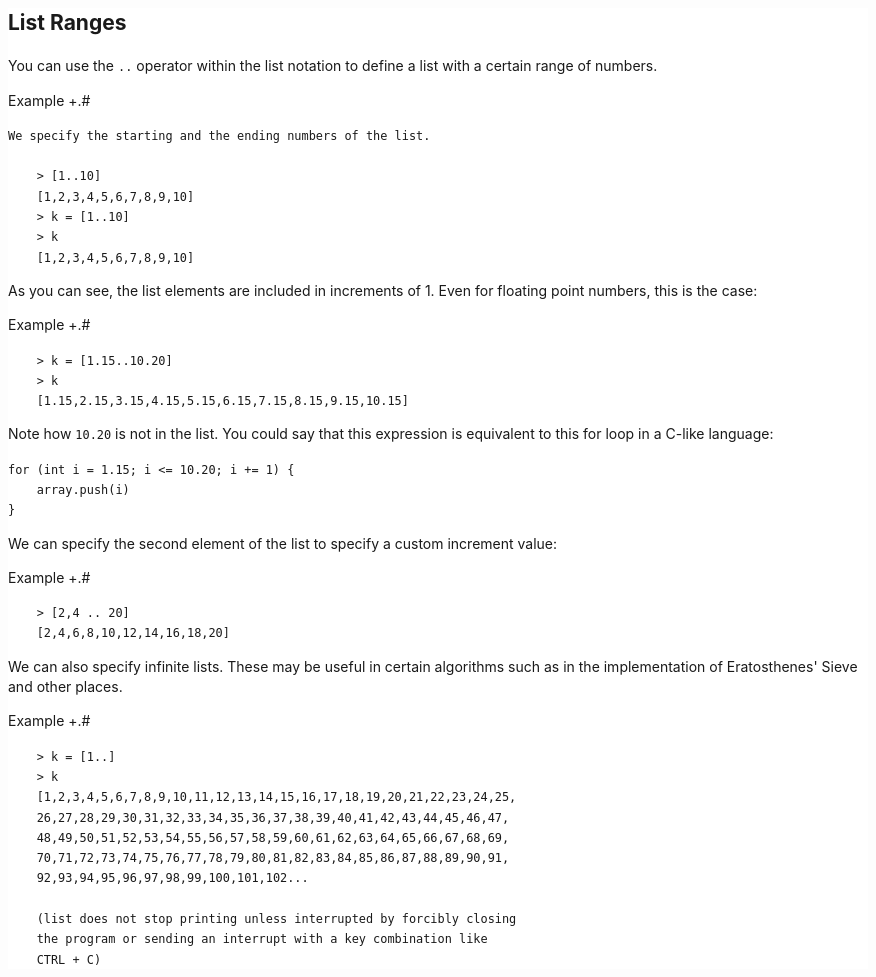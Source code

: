 ## List Ranges

You can use the `..` operator within the list notation to define a 
list with a certain range of numbers.

Example +.#

```
We specify the starting and the ending numbers of the list.

    > [1..10]
    [1,2,3,4,5,6,7,8,9,10]
    > k = [1..10]
    > k
    [1,2,3,4,5,6,7,8,9,10]
```

As you can see, the list elements are included in increments of 1. Even
for floating point numbers, this is the case:

Example +.#

```
    > k = [1.15..10.20]
    > k
    [1.15,2.15,3.15,4.15,5.15,6.15,7.15,8.15,9.15,10.15]
```

Note how `10.20` is not in the list. You could say that this expression
is equivalent to this for loop in a C-like language:

```
for (int i = 1.15; i <= 10.20; i += 1) {
    array.push(i)
} 
```

We can specify the second element of the list to specify a custom
increment value:

Example +.#

```
    > [2,4 .. 20]
    [2,4,6,8,10,12,14,16,18,20]
```

We can also specify infinite lists. These may be useful in certain
algorithms such as in the implementation of Eratosthenes' Sieve and
other places.

Example +.#

```
    > k = [1..]
    > k
    [1,2,3,4,5,6,7,8,9,10,11,12,13,14,15,16,17,18,19,20,21,22,23,24,25,
    26,27,28,29,30,31,32,33,34,35,36,37,38,39,40,41,42,43,44,45,46,47,
    48,49,50,51,52,53,54,55,56,57,58,59,60,61,62,63,64,65,66,67,68,69,
    70,71,72,73,74,75,76,77,78,79,80,81,82,83,84,85,86,87,88,89,90,91,
    92,93,94,95,96,97,98,99,100,101,102...
    
    (list does not stop printing unless interrupted by forcibly closing
    the program or sending an interrupt with a key combination like 
    CTRL + C)
```


[hsvideo]: https://www.youtube.com/playlist?list=PLe7Ei6viL6jGp1Rfu0dil1JH1SHk9bgDV
[learnyouahaskell]: https://learnyouahaskell.com/
[ghc]: https://www.haskell.org/ghc/
[ghci-startup]: https://downloads.haskell.org/ghc/latest/docs/html/users_guide/ghci.html#the-ghci-files 
[wiki-function]: https://en.wikipedia.org/wiki/Function_(mathematics)
[wiki-greedy]: https://en.wikipedia.org/wiki/Greedy_algorithm
[wiki-currying]: https://en.wikipedia.org/wiki/Currying
[wiki-static]: https://en.wikipedia.org/wiki/Type_system#STATIC
[wiki-anonfunc]: https://en.wikipedia.org/wiki/Anonymous_function
[wiki-purefunc]: https://en.wikipedia.org/wiki/Purely_functional_programming
[kowainik-naming]: https://kowainik.github.io/posts/naming-conventions
[haskell-lexical]: https://www.haskell.org/onlinereport/lexemes.html
[haskell-opprec]: https://www.haskell.org/onlinereport/decls.html#fixity
[haskell-types]: https://www.haskell.org/onlinereport/haskell2010/haskellch6.html